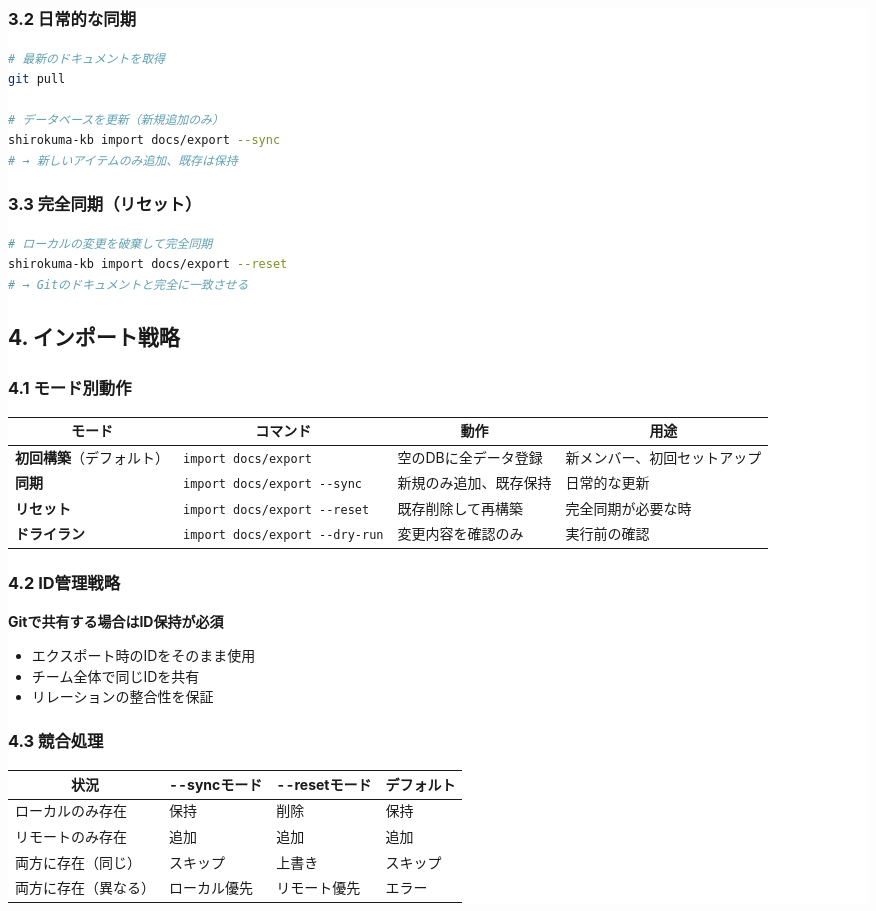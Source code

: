 ### 3.2 日常的な同期

```bash
# 最新のドキュメントを取得
git pull

# データベースを更新（新規追加のみ）
shirokuma-kb import docs/export --sync
# → 新しいアイテムのみ追加、既存は保持
```

### 3.3 完全同期（リセット）

```bash
# ローカルの変更を破棄して完全同期
shirokuma-kb import docs/export --reset
# → Gitのドキュメントと完全に一致させる
```

## 4. インポート戦略

### 4.1 モード別動作

| モード | コマンド | 動作 | 用途 |
|--------|----------|------|------|
| **初回構築**（デフォルト） | `import docs/export` | 空のDBに全データ登録 | 新メンバー、初回セットアップ |
| **同期** | `import docs/export --sync` | 新規のみ追加、既存保持 | 日常的な更新 |
| **リセット** | `import docs/export --reset` | 既存削除して再構築 | 完全同期が必要な時 |
| **ドライラン** | `import docs/export --dry-run` | 変更内容を確認のみ | 実行前の確認 |

### 4.2 ID管理戦略

**Gitで共有する場合はID保持が必須**

- エクスポート時のIDをそのまま使用
- チーム全体で同じIDを共有
- リレーションの整合性を保証

### 4.3 競合処理

| 状況 | --syncモード | --resetモード | デフォルト |
|------|-------------|--------------|------------|
| ローカルのみ存在 | 保持 | 削除 | 保持 |
| リモートのみ存在 | 追加 | 追加 | 追加 |
| 両方に存在（同じ） | スキップ | 上書き | スキップ |
| 両方に存在（異なる） | ローカル優先 | リモート優先 | エラー |
